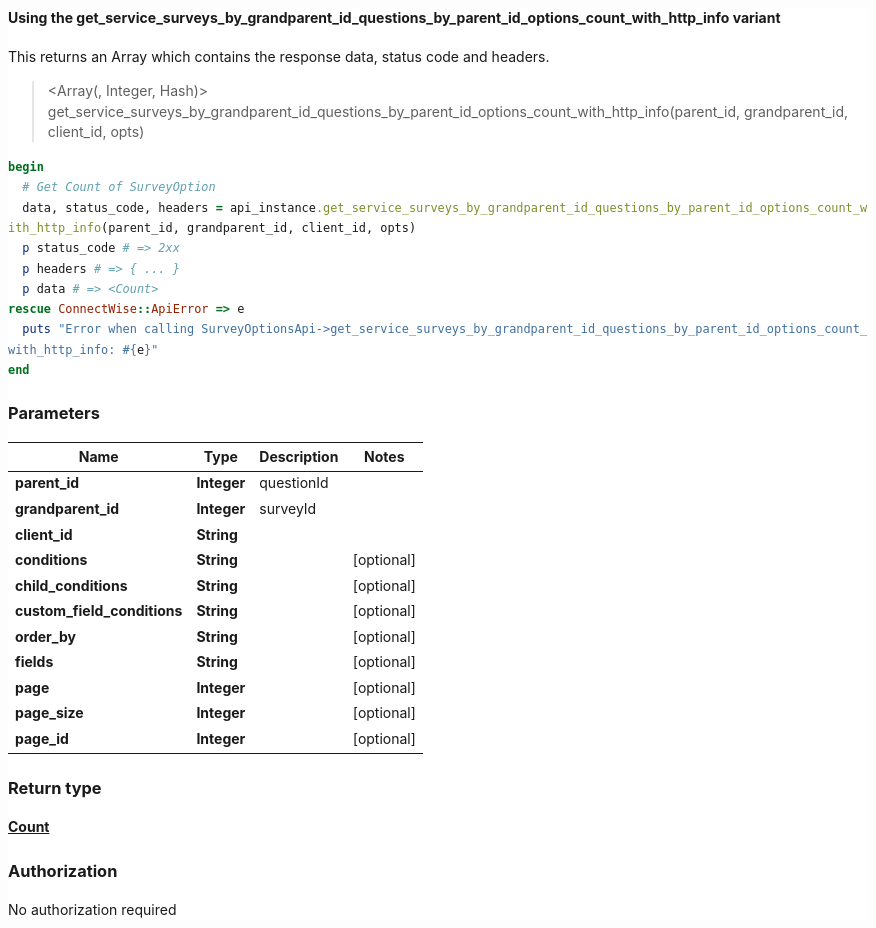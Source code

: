 #### Using the get_service_surveys_by_grandparent_id_questions_by_parent_id_options_count_with_http_info variant

This returns an Array which contains the response data, status code and headers.

> <Array(<Count>, Integer, Hash)> get_service_surveys_by_grandparent_id_questions_by_parent_id_options_count_with_http_info(parent_id, grandparent_id, client_id, opts)

```ruby
begin
  # Get Count of SurveyOption
  data, status_code, headers = api_instance.get_service_surveys_by_grandparent_id_questions_by_parent_id_options_count_with_http_info(parent_id, grandparent_id, client_id, opts)
  p status_code # => 2xx
  p headers # => { ... }
  p data # => <Count>
rescue ConnectWise::ApiError => e
  puts "Error when calling SurveyOptionsApi->get_service_surveys_by_grandparent_id_questions_by_parent_id_options_count_with_http_info: #{e}"
end
```

### Parameters

| Name | Type | Description | Notes |
| ---- | ---- | ----------- | ----- |
| **parent_id** | **Integer** | questionId |  |
| **grandparent_id** | **Integer** | surveyId |  |
| **client_id** | **String** |  |  |
| **conditions** | **String** |  | [optional] |
| **child_conditions** | **String** |  | [optional] |
| **custom_field_conditions** | **String** |  | [optional] |
| **order_by** | **String** |  | [optional] |
| **fields** | **String** |  | [optional] |
| **page** | **Integer** |  | [optional] |
| **page_size** | **Integer** |  | [optional] |
| **page_id** | **Integer** |  | [optional] |

### Return type

[**Count**](Count.md)

### Authorization

No authorization required
